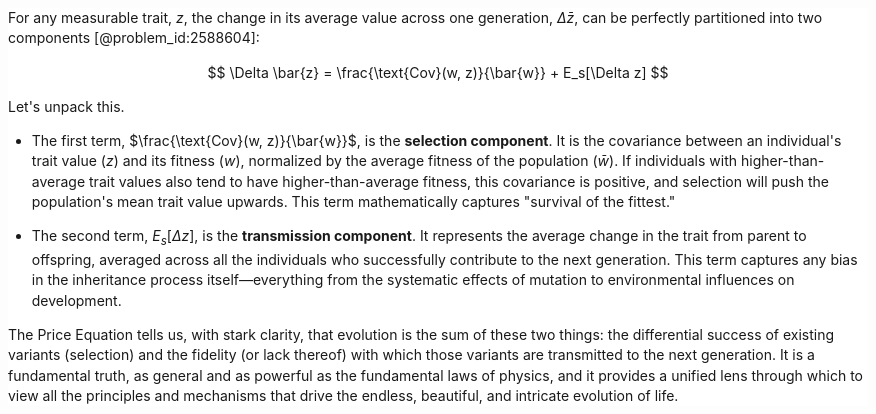 For any measurable trait, $z$, the change in its average value across one generation, $\Delta \bar{z}$, can be perfectly partitioned into two components [@problem_id:2588604]:

$$ \Delta \bar{z} = \frac{\text{Cov}(w, z)}{\bar{w}} + E_s[\Delta z] $$

Let's unpack this.

- The first term, $\frac{\text{Cov}(w, z)}{\bar{w}}$, is the **selection component**. It is the covariance between an individual's trait value ($z$) and its fitness ($w$), normalized by the average fitness of the population ($\bar{w}$). If individuals with higher-than-average trait values also tend to have higher-than-average fitness, this covariance is positive, and selection will push the population's mean trait value upwards. This term mathematically captures "survival of the fittest."

- The second term, $E_s[\Delta z]$, is the **transmission component**. It represents the average change in the trait from parent to offspring, averaged across all the individuals who successfully contribute to the next generation. This term captures any bias in the inheritance process itself—everything from the systematic effects of mutation to environmental influences on development.

The Price Equation tells us, with stark clarity, that evolution is the sum of these two things: the differential success of existing variants (selection) and the fidelity (or lack thereof) with which those variants are transmitted to the next generation. It is a fundamental truth, as general and as powerful as the fundamental laws of physics, and it provides a unified lens through which to view all the principles and mechanisms that drive the endless, beautiful, and intricate evolution of life.